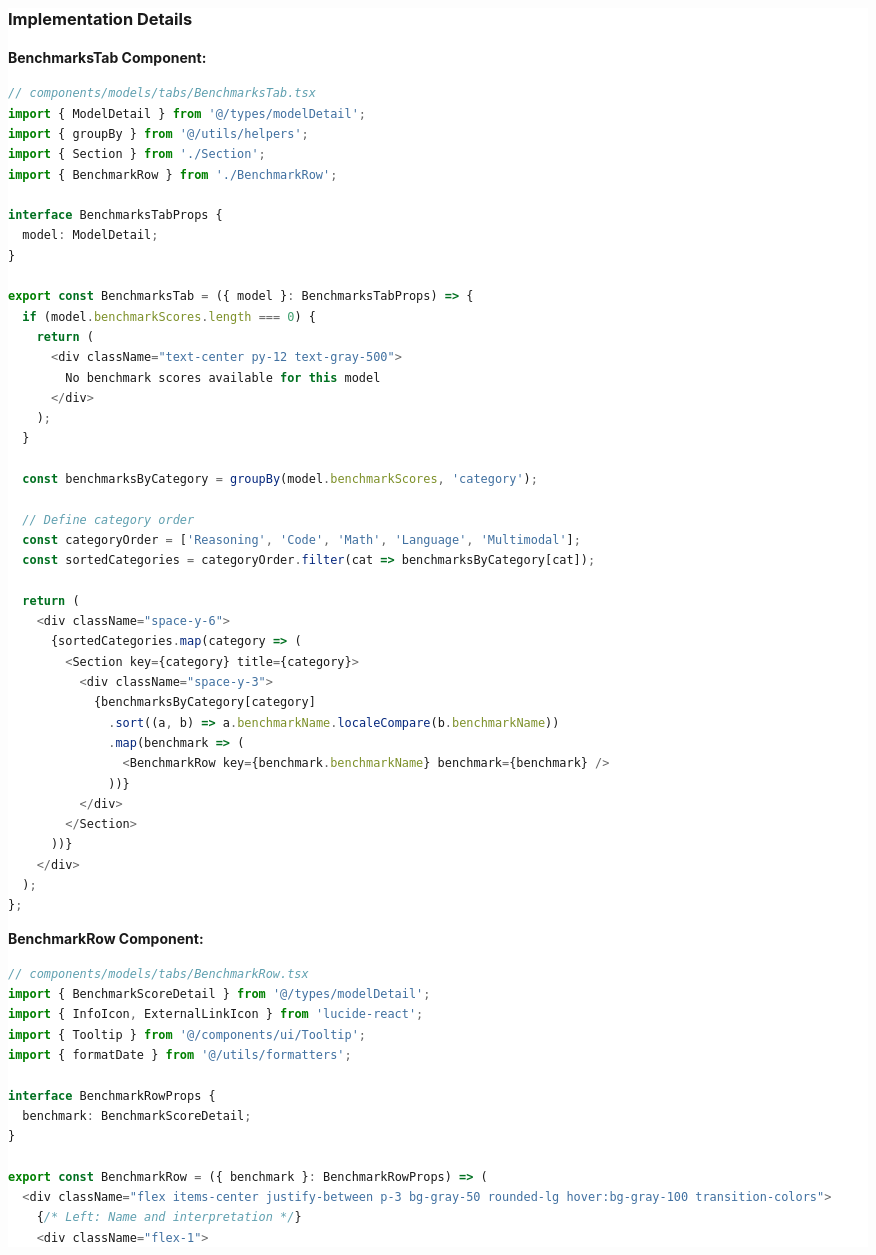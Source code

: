 ### Implementation Details

**BenchmarksTab Component:**
```typescript
// components/models/tabs/BenchmarksTab.tsx
import { ModelDetail } from '@/types/modelDetail';
import { groupBy } from '@/utils/helpers';
import { Section } from './Section';
import { BenchmarkRow } from './BenchmarkRow';

interface BenchmarksTabProps {
  model: ModelDetail;
}

export const BenchmarksTab = ({ model }: BenchmarksTabProps) => {
  if (model.benchmarkScores.length === 0) {
    return (
      <div className="text-center py-12 text-gray-500">
        No benchmark scores available for this model
      </div>
    );
  }

  const benchmarksByCategory = groupBy(model.benchmarkScores, 'category');

  // Define category order
  const categoryOrder = ['Reasoning', 'Code', 'Math', 'Language', 'Multimodal'];
  const sortedCategories = categoryOrder.filter(cat => benchmarksByCategory[cat]);

  return (
    <div className="space-y-6">
      {sortedCategories.map(category => (
        <Section key={category} title={category}>
          <div className="space-y-3">
            {benchmarksByCategory[category]
              .sort((a, b) => a.benchmarkName.localeCompare(b.benchmarkName))
              .map(benchmark => (
                <BenchmarkRow key={benchmark.benchmarkName} benchmark={benchmark} />
              ))}
          </div>
        </Section>
      ))}
    </div>
  );
};
```

**BenchmarkRow Component:**
```typescript
// components/models/tabs/BenchmarkRow.tsx
import { BenchmarkScoreDetail } from '@/types/modelDetail';
import { InfoIcon, ExternalLinkIcon } from 'lucide-react';
import { Tooltip } from '@/components/ui/Tooltip';
import { formatDate } from '@/utils/formatters';

interface BenchmarkRowProps {
  benchmark: BenchmarkScoreDetail;
}

export const BenchmarkRow = ({ benchmark }: BenchmarkRowProps) => (
  <div className="flex items-center justify-between p-3 bg-gray-50 rounded-lg hover:bg-gray-100 transition-colors">
    {/* Left: Name and interpretation */}
    <div className="flex-1">
```